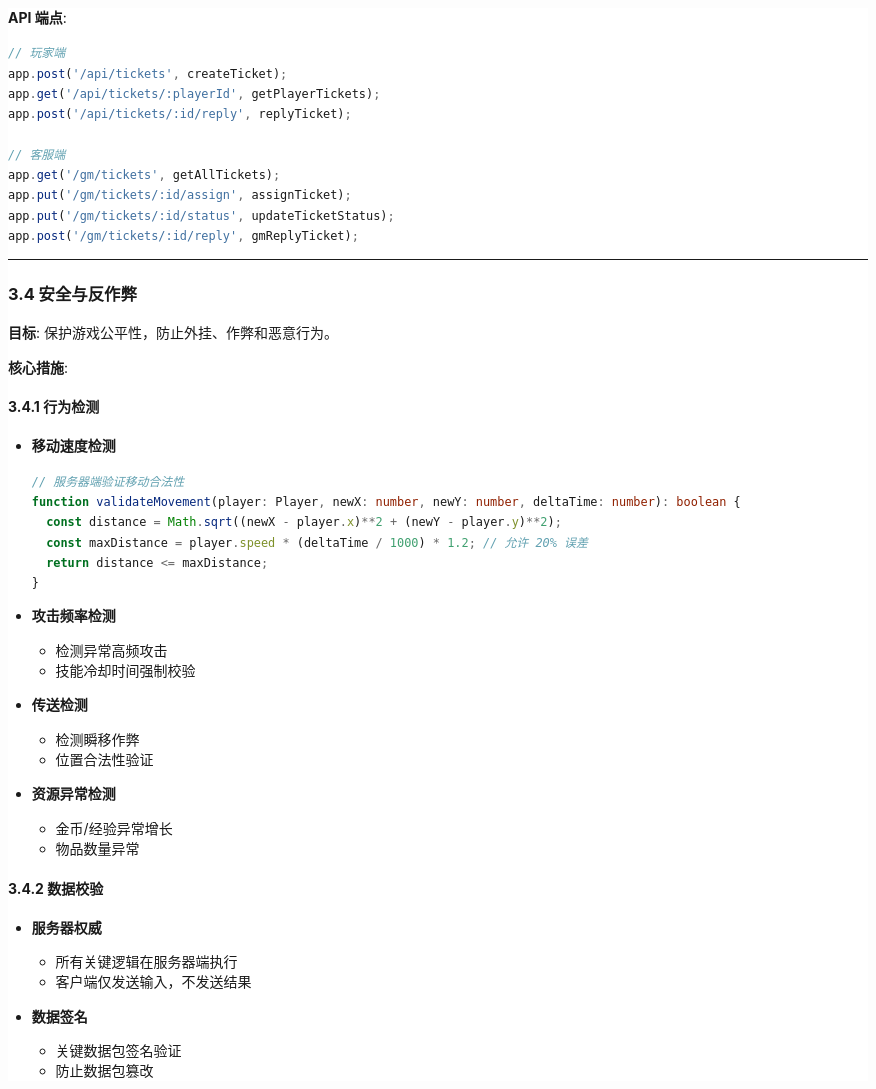 **API 端点**:

```typescript
// 玩家端
app.post('/api/tickets', createTicket);
app.get('/api/tickets/:playerId', getPlayerTickets);
app.post('/api/tickets/:id/reply', replyTicket);

// 客服端
app.get('/gm/tickets', getAllTickets);
app.put('/gm/tickets/:id/assign', assignTicket);
app.put('/gm/tickets/:id/status', updateTicketStatus);
app.post('/gm/tickets/:id/reply', gmReplyTicket);
```

---

### 3.4 安全与反作弊

**目标**: 保护游戏公平性，防止外挂、作弊和恶意行为。

**核心措施**:

#### 3.4.1 行为检测

- **移动速度检测**
  ```typescript
  // 服务器端验证移动合法性
  function validateMovement(player: Player, newX: number, newY: number, deltaTime: number): boolean {
    const distance = Math.sqrt((newX - player.x)**2 + (newY - player.y)**2);
    const maxDistance = player.speed * (deltaTime / 1000) * 1.2; // 允许 20% 误差
    return distance <= maxDistance;
  }
  ```

- **攻击频率检测**
  - 检测异常高频攻击
  - 技能冷却时间强制校验

- **传送检测**
  - 检测瞬移作弊
  - 位置合法性验证

- **资源异常检测**
  - 金币/经验异常增长
  - 物品数量异常

#### 3.4.2 数据校验

- **服务器权威**
  - 所有关键逻辑在服务器端执行
  - 客户端仅发送输入，不发送结果

- **数据签名**
  - 关键数据包签名验证
  - 防止数据包篡改
